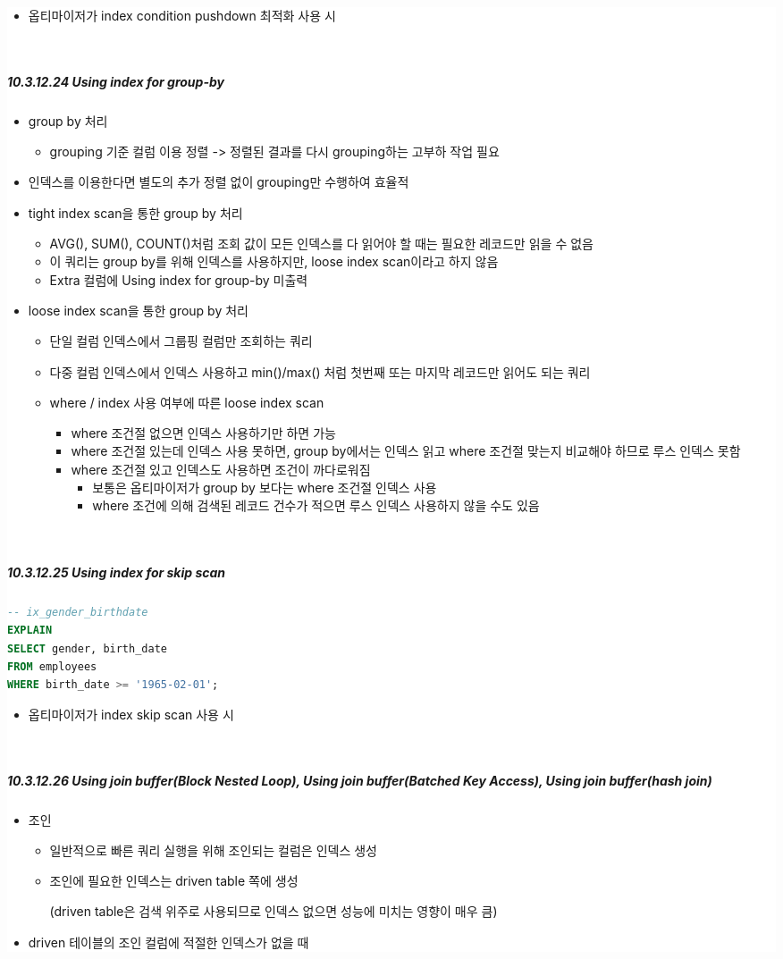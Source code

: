 - 옵티마이저가 index condition pushdown 최적화 사용 시

<br>

##### 10.3.12.24 Using index for group-by

- group by 처리

  - grouping 기준 컬럼 이용 정렬 -> 정렬된 결과를 다시 grouping하는 고부하 작업 필요

- 인덱스를 이용한다면 별도의 추가 정렬 없이 grouping만 수행하여 효율적

- tight index scan을 통한 group by 처리

  - AVG(), SUM(), COUNT()처럼 조회 값이 모든 인덱스를 다 읽어야 할 때는 필요한 레코드만 읽을 수 없음
  - 이 쿼리는 group by를 위해 인덱스를 사용하지만, loose index scan이라고 하지 않음
  - Extra 컬럼에 Using index for group-by 미출력

- loose index scan을 통한 group by 처리

  - 단일 컬럼 인덱스에서 그룹핑 컬럼만 조회하는 쿼리
  - 다중 컬럼 인덱스에서 인덱스 사용하고 min()/max() 처럼 첫번째 또는 마지막 레코드만 읽어도 되는 쿼리

  - where / index 사용 여부에 따른 loose index scan
    - where 조건절 없으면 인덱스 사용하기만 하면 가능
    - where 조건절 있는데 인덱스 사용 못하면, group by에서는 인덱스 읽고 where 조건절 맞는지 비교해야 하므로 루스 인덱스 못함
    - where 조건절 있고 인덱스도 사용하면 조건이 까다로워짐
      - 보통은 옵티마이저가 group by 보다는 where 조건절 인덱스 사용
      - where 조건에 의해 검색된 레코드 건수가 적으면 루스 인덱스 사용하지 않을 수도 있음

<br>

##### 10.3.12.25 Using index for skip scan

```sql
-- ix_gender_birthdate
EXPLAIN
SELECT gender, birth_date
FROM employees
WHERE birth_date >= '1965-02-01';
```

- 옵티마이저가 index skip scan 사용 시

<br>

##### 10.3.12.26 Using join buffer(Block Nested Loop), Using join buffer(Batched Key Access), Using join buffer(hash join)

- 조인

  - 일반적으로 빠른 쿼리 실행을 위해 조인되는 컬럼은 인덱스 생성

  - 조인에 필요한 인덱스는 driven table 쪽에 생성

    (driven table은 검색 위주로 사용되므로 인덱스 없으면 성능에 미치는 영향이 매우 큼)

- driven 테이블의 조인 컬럼에 적절한 인덱스가 없을 때
